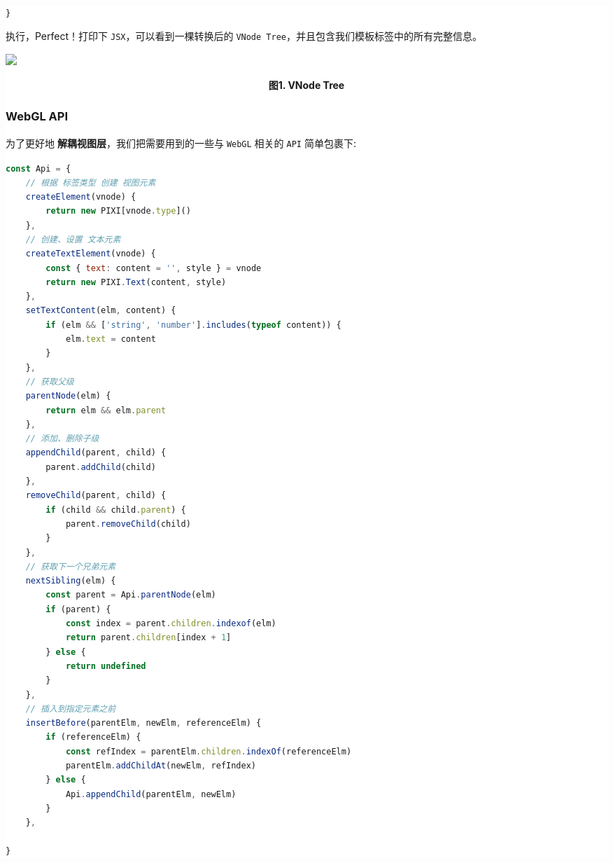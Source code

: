 ```js
}
```

执行，Perfect！打印下 `JSX`，可以看到一棵转换后的 `VNode Tree`，并且包含我们模板标签中的所有完整信息。

![](https://user-gold-cdn.xitu.io/2020/3/9/170bd034c84e81ad?w=357&h=588&f=jpeg&s=23458)

<p style="text-align: center; font-weight: bold;">图1. VNode Tree</p>

### WebGL API

为了更好地 **解耦视图层**，我们把需要用到的一些与 `WebGL` 相关的 `API` 简单包裹下:

```js
const Api = {
    // 根据 标签类型 创建 视图元素
    createElement(vnode) {
        return new PIXI[vnode.type]()
    },
    // 创建、设置 文本元素
    createTextElement(vnode) {
        const { text: content = '', style } = vnode
        return new PIXI.Text(content, style)
    },
    setTextContent(elm, content) {
        if (elm && ['string', 'number'].includes(typeof content)) {
            elm.text = content
        }
    },
    // 获取父级
    parentNode(elm) {
        return elm && elm.parent
    },
    // 添加、删除子级
    appendChild(parent, child) {
        parent.addChild(child)
    },
    removeChild(parent, child) {
        if (child && child.parent) {
            parent.removeChild(child)
        }
    },
    // 获取下一个兄弟元素
    nextSibling(elm) {
        const parent = Api.parentNode(elm)
        if (parent) {
            const index = parent.children.indexof(elm)
            return parent.children[index + 1]
        } else {
            return undefined
        }
    },
    // 插入到指定元素之前
    insertBefore(parentElm, newElm, referenceElm) {
        if (referenceElm) {
            const refIndex = parentElm.children.indexOf(referenceElm)
            parentElm.addChildAt(newElm, refIndex)
        } else {
            Api.appendChild(parentElm, newElm)
        }
    },

}
```
